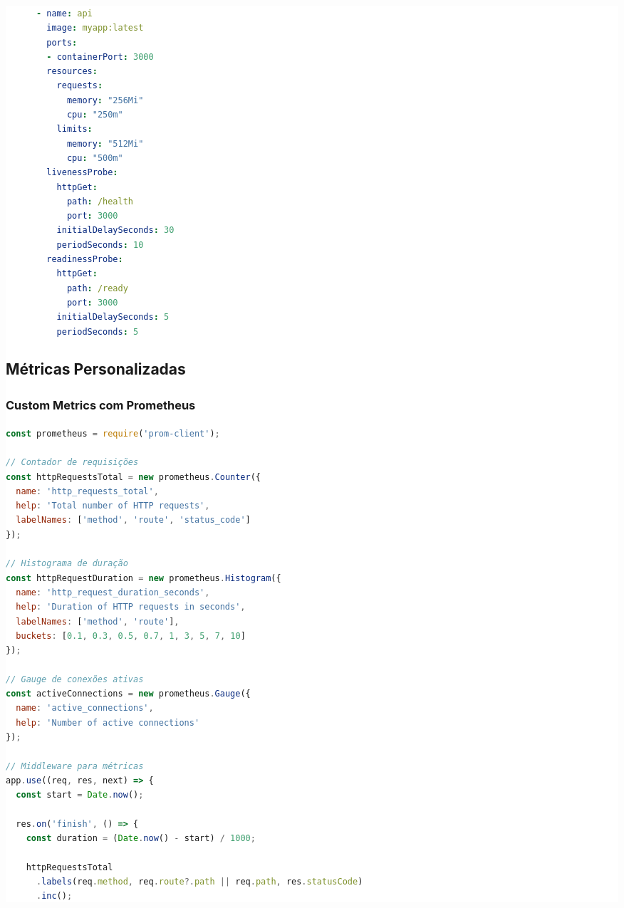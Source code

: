 ```yaml
      - name: api
        image: myapp:latest
        ports:
        - containerPort: 3000
        resources:
          requests:
            memory: "256Mi"
            cpu: "250m"
          limits:
            memory: "512Mi"
            cpu: "500m"
        livenessProbe:
          httpGet:
            path: /health
            port: 3000
          initialDelaySeconds: 30
          periodSeconds: 10
        readinessProbe:
          httpGet:
            path: /ready
            port: 3000
          initialDelaySeconds: 5
          periodSeconds: 5
```

## Métricas Personalizadas

### Custom Metrics com Prometheus
```javascript
const prometheus = require('prom-client');

// Contador de requisições
const httpRequestsTotal = new prometheus.Counter({
  name: 'http_requests_total',
  help: 'Total number of HTTP requests',
  labelNames: ['method', 'route', 'status_code']
});

// Histograma de duração
const httpRequestDuration = new prometheus.Histogram({
  name: 'http_request_duration_seconds',
  help: 'Duration of HTTP requests in seconds',
  labelNames: ['method', 'route'],
  buckets: [0.1, 0.3, 0.5, 0.7, 1, 3, 5, 7, 10]
});

// Gauge de conexões ativas
const activeConnections = new prometheus.Gauge({
  name: 'active_connections',
  help: 'Number of active connections'
});

// Middleware para métricas
app.use((req, res, next) => {
  const start = Date.now();
  
  res.on('finish', () => {
    const duration = (Date.now() - start) / 1000;
    
    httpRequestsTotal
      .labels(req.method, req.route?.path || req.path, res.statusCode)
      .inc();
```